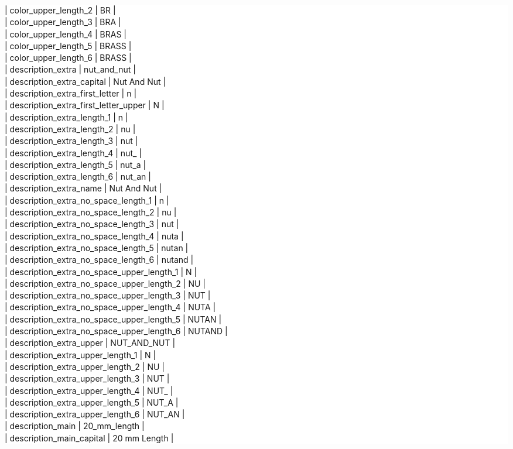 | color_upper_length_2 | BR |  
| color_upper_length_3 | BRA |  
| color_upper_length_4 | BRAS |  
| color_upper_length_5 | BRASS |  
| color_upper_length_6 | BRASS |  
| description_extra | nut_and_nut |  
| description_extra_capital | Nut And Nut |  
| description_extra_first_letter | n |  
| description_extra_first_letter_upper | N |  
| description_extra_length_1 | n |  
| description_extra_length_2 | nu |  
| description_extra_length_3 | nut |  
| description_extra_length_4 | nut_ |  
| description_extra_length_5 | nut_a |  
| description_extra_length_6 | nut_an |  
| description_extra_name | Nut And Nut |  
| description_extra_no_space_length_1 | n |  
| description_extra_no_space_length_2 | nu |  
| description_extra_no_space_length_3 | nut |  
| description_extra_no_space_length_4 | nuta |  
| description_extra_no_space_length_5 | nutan |  
| description_extra_no_space_length_6 | nutand |  
| description_extra_no_space_upper_length_1 | N |  
| description_extra_no_space_upper_length_2 | NU |  
| description_extra_no_space_upper_length_3 | NUT |  
| description_extra_no_space_upper_length_4 | NUTA |  
| description_extra_no_space_upper_length_5 | NUTAN |  
| description_extra_no_space_upper_length_6 | NUTAND |  
| description_extra_upper | NUT_AND_NUT |  
| description_extra_upper_length_1 | N |  
| description_extra_upper_length_2 | NU |  
| description_extra_upper_length_3 | NUT |  
| description_extra_upper_length_4 | NUT_ |  
| description_extra_upper_length_5 | NUT_A |  
| description_extra_upper_length_6 | NUT_AN |  
| description_main | 20_mm_length |  
| description_main_capital | 20 mm Length |  